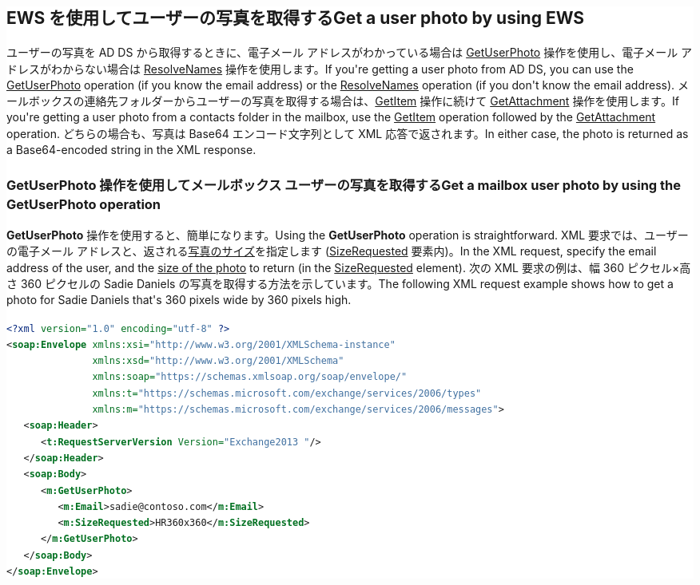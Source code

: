 <span data-ttu-id="2d3f5-160"><a name="bk_EWS"> </a></span><span class="sxs-lookup"><span data-stu-id="2d3f5-160"><a name="bk_EWS"> </a></span></span>

## <a name="get-a-user-photo-by-using-ews"></a><span data-ttu-id="2d3f5-161">EWS を使用してユーザーの写真を取得する</span><span class="sxs-lookup"><span data-stu-id="2d3f5-161">Get a user photo by using EWS</span></span>

<span data-ttu-id="2d3f5-162">ユーザーの写真を AD DS から取得するときに、電子メール アドレスがわかっている場合は [GetUserPhoto](https://msdn.microsoft.com/library/f6e8143d-4235-428e-8f9c-ab6e9b1cfa6e%28Office.15%29.aspx) 操作を使用し、電子メール アドレスがわからない場合は [ResolveNames](https://msdn.microsoft.com/library/6b4eb4b3-9ad6-4804-a09f-7e20cfea4dbb%28Office.15%29.aspx) 操作を使用します。</span><span class="sxs-lookup"><span data-stu-id="2d3f5-162">If you're getting a user photo from AD DS, you can use the [GetUserPhoto](https://msdn.microsoft.com/library/f6e8143d-4235-428e-8f9c-ab6e9b1cfa6e%28Office.15%29.aspx) operation (if you know the email address) or the [ResolveNames](https://msdn.microsoft.com/library/6b4eb4b3-9ad6-4804-a09f-7e20cfea4dbb%28Office.15%29.aspx) operation (if you don't know the email address).</span></span> <span data-ttu-id="2d3f5-163">メールボックスの連絡先フォルダーからユーザーの写真を取得する場合は、[GetItem](https://msdn.microsoft.com/library/6b96dace-1260-4b83-869a-7c31c5583daa%28Office.15%29.aspx) 操作に続けて [GetAttachment](https://msdn.microsoft.com/library/24d10a15-b942-415e-9024-a6375708f326%28Office.15%29.aspx) 操作を使用します。</span><span class="sxs-lookup"><span data-stu-id="2d3f5-163">If you're getting a user photo from a contacts folder in the mailbox, use the [GetItem](https://msdn.microsoft.com/library/6b96dace-1260-4b83-869a-7c31c5583daa%28Office.15%29.aspx) operation followed by the [GetAttachment](https://msdn.microsoft.com/library/24d10a15-b942-415e-9024-a6375708f326%28Office.15%29.aspx) operation.</span></span> <span data-ttu-id="2d3f5-164">どちらの場合も、写真は Base64 エンコード文字列として XML 応答で返されます。</span><span class="sxs-lookup"><span data-stu-id="2d3f5-164">In either case, the photo is returned as a Base64-encoded string in the XML response.</span></span> 
  
### <a name="get-a-mailbox-user-photo-by-using-the-getuserphoto-operation"></a><span data-ttu-id="2d3f5-165">GetUserPhoto 操作を使用してメールボックス ユーザーの写真を取得する</span><span class="sxs-lookup"><span data-stu-id="2d3f5-165">Get a mailbox user photo by using the GetUserPhoto operation</span></span>

<span data-ttu-id="2d3f5-166">**GetUserPhoto** 操作を使用すると、簡単になります。</span><span class="sxs-lookup"><span data-stu-id="2d3f5-166">Using the **GetUserPhoto** operation is straightforward.</span></span> <span data-ttu-id="2d3f5-167">XML 要求では、ユーザーの電子メール アドレスと、返される[写真のサイズ](https://msdn.microsoft.com/library/e86f98b6-83b5-4530-80eb-dc5df42e2c62%28Office.15%29.aspx)を指定します ([SizeRequested](https://msdn.microsoft.com/library/e86f98b6-83b5-4530-80eb-dc5df42e2c62%28Office.15%29.aspx) 要素内)。</span><span class="sxs-lookup"><span data-stu-id="2d3f5-167">In the XML request, specify the email address of the user, and the [size of the photo](https://msdn.microsoft.com/library/e86f98b6-83b5-4530-80eb-dc5df42e2c62%28Office.15%29.aspx) to return (in the [SizeRequested](https://msdn.microsoft.com/library/e86f98b6-83b5-4530-80eb-dc5df42e2c62%28Office.15%29.aspx) element).</span></span> <span data-ttu-id="2d3f5-168">次の XML 要求の例は、幅 360 ピクセル×高さ 360 ピクセルの Sadie Daniels の写真を取得する方法を示しています。</span><span class="sxs-lookup"><span data-stu-id="2d3f5-168">The following XML request example shows how to get a photo for Sadie Daniels that's 360 pixels wide by 360 pixels high.</span></span> 
  
```XML
<?xml version="1.0" encoding="utf-8" ?>
<soap:Envelope xmlns:xsi="http://www.w3.org/2001/XMLSchema-instance"
               xmlns:xsd="http://www.w3.org/2001/XMLSchema"
               xmlns:soap="https://schemas.xmlsoap.org/soap/envelope/"
               xmlns:t="https://schemas.microsoft.com/exchange/services/2006/types"
               xmlns:m="https://schemas.microsoft.com/exchange/services/2006/messages">
   <soap:Header>
      <t:RequestServerVersion Version="Exchange2013 "/>
   </soap:Header>
   <soap:Body>
      <m:GetUserPhoto>
         <m:Email>sadie@contoso.com</m:Email>
         <m:SizeRequested>HR360x360</m:SizeRequested>
      </m:GetUserPhoto>
   </soap:Body>
</soap:Envelope>

```
